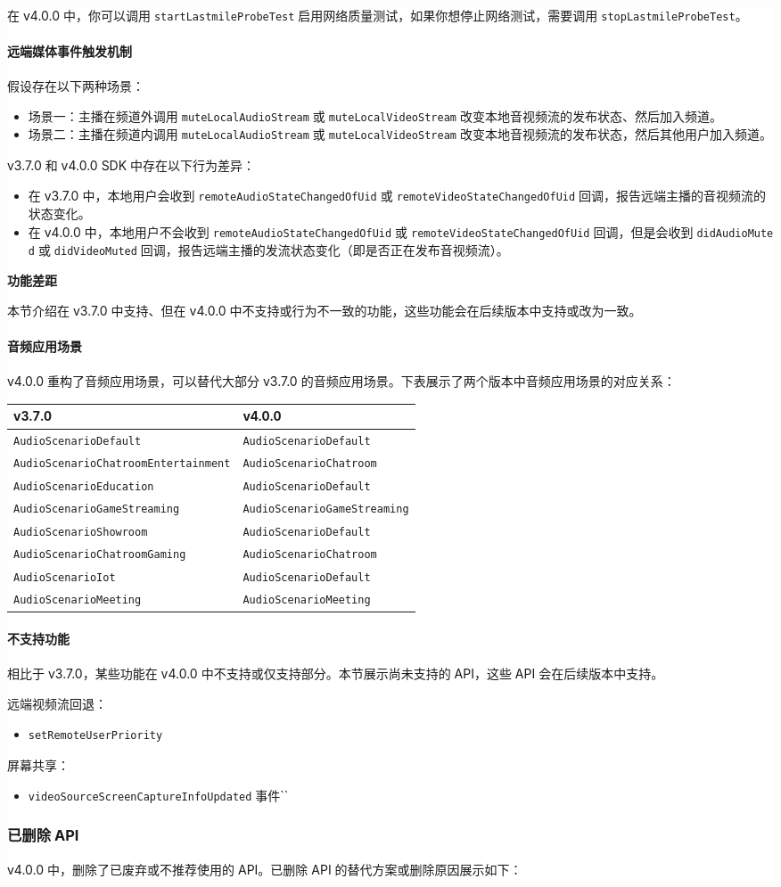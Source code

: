 在 v4.0.0 中，你可以调用 `startLastmileProbeTest` 启用网络质量测试，如果你想停止网络测试，需要调用 `stopLastmileProbeTest`。


#### 远端媒体事件触发机制

假设存在以下两种场景：

- 场景一：主播在频道外调用 `muteLocalAudioStream` 或 `muteLocalVideoStream` 改变本地音视频流的发布状态、然后加入频道。
- 场景二：主播在频道内调用 `muteLocalAudioStream` 或 `muteLocalVideoStream` 改变本地音视频流的发布状态，然后其他用户加入频道。

v3.7.0 和 v4.0.0 SDK 中存在以下行为差异：

- 在 v3.7.0 中，本地用户会收到 `remoteAudioStateChangedOfUid` 或 `remoteVideoStateChangedOfUid` 回调，报告远端主播的音视频流的状态变化。
- 在 v4.0.0 中，本地用户不会收到 `remoteAudioStateChangedOfUid` 或 `remoteVideoStateChangedOfUid` 回调，但是会收到 `didAudioMuted` 或 `didVideoMuted` 回调，报告远端主播的发流状态变化（即是否正在发布音视频流）。



**功能差距**

本节介绍在 v3.7.0 中支持、但在 v4.0.0 中不支持或行为不一致的功能，这些功能会在后续版本中支持或改为一致。

#### 音频应用场景

v4.0.0 重构了音频应用场景，可以替代大部分 v3.7.0 的音频应用场景。下表展示了两个版本中音频应用场景的对应关系：

| v3.7.0                               | v4.0.0                       |
| :----------------------------------- | :--------------------------- |
| `AudioScenarioDefault`               | `AudioScenarioDefault`       |
| `AudioScenarioChatroomEntertainment` | `AudioScenarioChatroom`      |
| `AudioScenarioEducation`             | `AudioScenarioDefault`       |
| `AudioScenarioGameStreaming`         | `AudioScenarioGameStreaming` |
| `AudioScenarioShowroom`              | `AudioScenarioDefault`       |
| `AudioScenarioChatroomGaming`        | `AudioScenarioChatroom`      |
| `AudioScenarioIot`                   | `AudioScenarioDefault`       |
| `AudioScenarioMeeting`               | `AudioScenarioMeeting`       |

#### 不支持功能

相比于 v3.7.0，某些功能在 v4.0.0 中不支持或仅支持部分。本节展示尚未支持的 API，这些 API 会在后续版本中支持。

远端视频流回退：

- `setRemoteUserPriority`

屏幕共享：

- `videoSourceScreenCaptureInfoUpdated` 事件``

### 已删除 API

v4.0.0 中，删除了已废弃或不推荐使用的 API。已删除 API 的替代方案或删除原因展示如下：
